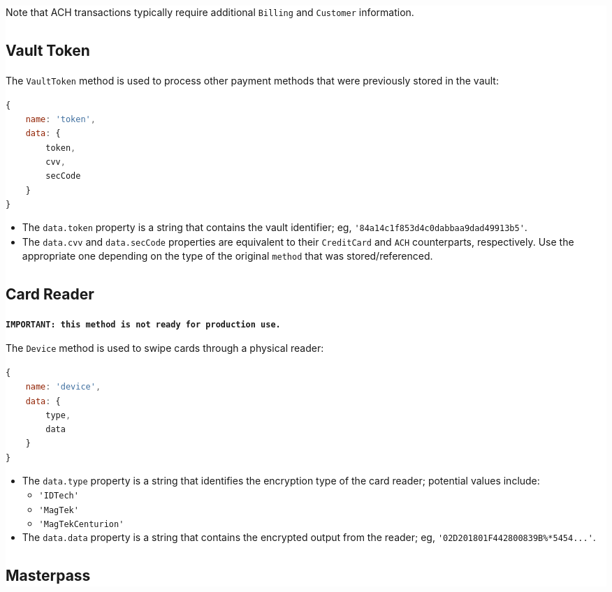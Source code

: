 Note that ACH transactions typically require additional `Billing` and `Customer` information.

<a name="Token"></a>
## Vault Token

The `VaultToken` method is used to process other payment methods that were previously stored in the vault:

```javascript
{
    name: 'token',
    data: {
        token,
        cvv,
        secCode
    }
}
```

- The `data.token` property is a string that contains the vault identifier; eg, `'84a14c1f853d4c0dabbaa9dad49913b5'`.
- The `data.cvv` and `data.secCode` properties are equivalent to their `CreditCard` and `ACH` counterparts, respectively. Use the appropriate one depending on the type of the original `method` that was stored/referenced.

<a name="Device"></a>
## Card Reader

**`IMPORTANT: this method is not ready for production use.`**

The `Device` method is used to swipe cards through a physical reader:

```javascript
{
    name: 'device',
    data: {
        type,
        data
    }
}
```

- The `data.type` property is a string that identifies the encryption type of the card reader; potential values include:
    - `'IDTech'`
    - `'MagTek'`
    - `'MagTekCenturion'`
- The `data.data` property is a string that contains the encrypted output from the reader; eg, `'02D201801F442800839B%*5454...'`.


<a name="Masterpass"></a>
## Masterpass
